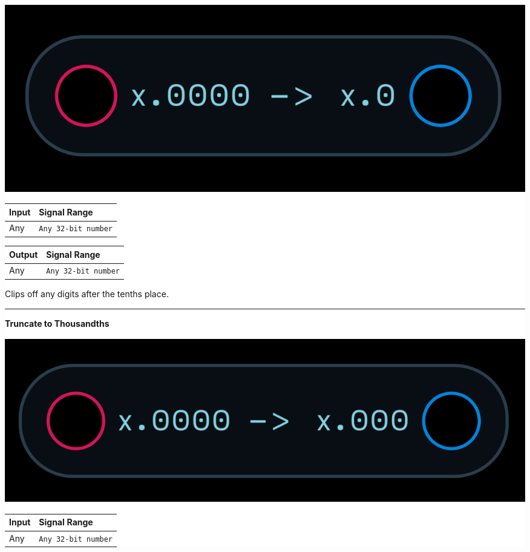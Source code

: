 ![Truncate to Tenths](img/Library-Images/Building/Translation/Truncate/Truncate-to-Tenths.png)

Input | Signal Range
:--- | :---
Any | `Any 32-bit number`

Output | Signal Range
:--- | :---
Any | `Any 32-bit number`

Clips off any digits after the tenths place.



---
<a name="truncate-to-thousandths"></a>

**Truncate to Thousandths** <br>

![Truncate to Thousandths](img/Library-Images/Building/Translation/Truncate/Truncate-to-Thousandths.png)

Input | Signal Range
:--- | :---
Any | `Any 32-bit number`
